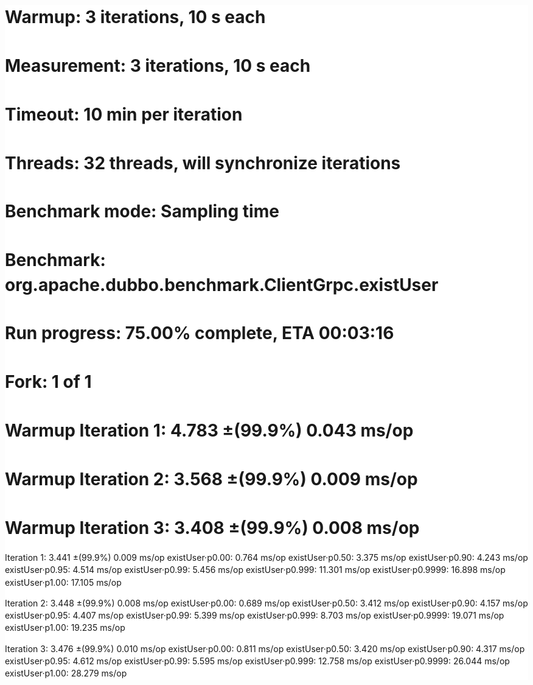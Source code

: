 # Warmup: 3 iterations, 10 s each
# Measurement: 3 iterations, 10 s each
# Timeout: 10 min per iteration
# Threads: 32 threads, will synchronize iterations
# Benchmark mode: Sampling time
# Benchmark: org.apache.dubbo.benchmark.ClientGrpc.existUser

# Run progress: 75.00% complete, ETA 00:03:16
# Fork: 1 of 1
# Warmup Iteration   1: 4.783 ±(99.9%) 0.043 ms/op
# Warmup Iteration   2: 3.568 ±(99.9%) 0.009 ms/op
# Warmup Iteration   3: 3.408 ±(99.9%) 0.008 ms/op
Iteration   1: 3.441 ±(99.9%) 0.009 ms/op
                 existUser·p0.00:   0.764 ms/op
                 existUser·p0.50:   3.375 ms/op
                 existUser·p0.90:   4.243 ms/op
                 existUser·p0.95:   4.514 ms/op
                 existUser·p0.99:   5.456 ms/op
                 existUser·p0.999:  11.301 ms/op
                 existUser·p0.9999: 16.898 ms/op
                 existUser·p1.00:   17.105 ms/op

Iteration   2: 3.448 ±(99.9%) 0.008 ms/op
                 existUser·p0.00:   0.689 ms/op
                 existUser·p0.50:   3.412 ms/op
                 existUser·p0.90:   4.157 ms/op
                 existUser·p0.95:   4.407 ms/op
                 existUser·p0.99:   5.399 ms/op
                 existUser·p0.999:  8.703 ms/op
                 existUser·p0.9999: 19.071 ms/op
                 existUser·p1.00:   19.235 ms/op

Iteration   3: 3.476 ±(99.9%) 0.010 ms/op
                 existUser·p0.00:   0.811 ms/op
                 existUser·p0.50:   3.420 ms/op
                 existUser·p0.90:   4.317 ms/op
                 existUser·p0.95:   4.612 ms/op
                 existUser·p0.99:   5.595 ms/op
                 existUser·p0.999:  12.758 ms/op
                 existUser·p0.9999: 26.044 ms/op
                 existUser·p1.00:   28.279 ms/op
